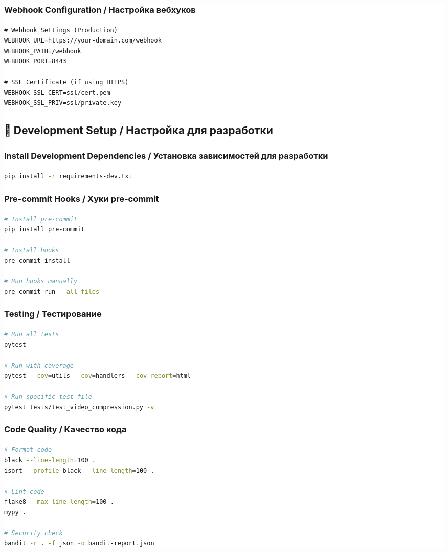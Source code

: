### Webhook Configuration / Настройка вебхуков
```env
# Webhook Settings (Production)
WEBHOOK_URL=https://your-domain.com/webhook
WEBHOOK_PATH=/webhook
WEBHOOK_PORT=8443

# SSL Certificate (if using HTTPS)
WEBHOOK_SSL_CERT=ssl/cert.pem
WEBHOOK_SSL_PRIV=ssl/private.key
```

## 🧪 Development Setup / Настройка для разработки

### Install Development Dependencies / Установка зависимостей для разработки
```bash
pip install -r requirements-dev.txt
```

### Pre-commit Hooks / Хуки pre-commit
```bash
# Install pre-commit
pip install pre-commit

# Install hooks
pre-commit install

# Run hooks manually
pre-commit run --all-files
```

### Testing / Тестирование
```bash
# Run all tests
pytest

# Run with coverage
pytest --cov=utils --cov=handlers --cov-report=html

# Run specific test file
pytest tests/test_video_compression.py -v
```

### Code Quality / Качество кода
```bash
# Format code
black --line-length=100 .
isort --profile black --line-length=100 .

# Lint code
flake8 --max-line-length=100 .
mypy .

# Security check
bandit -r . -f json -o bandit-report.json
```
